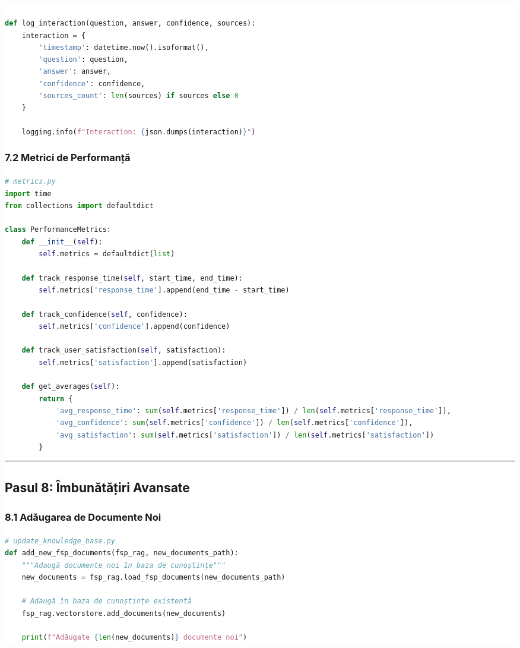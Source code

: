 ```python

def log_interaction(question, answer, confidence, sources):
    interaction = {
        'timestamp': datetime.now().isoformat(),
        'question': question,
        'answer': answer,
        'confidence': confidence,
        'sources_count': len(sources) if sources else 0
    }
    
    logging.info(f"Interaction: {json.dumps(interaction)}")
```

### 7.2 Metrici de Performanță
```python
# metrics.py
import time
from collections import defaultdict

class PerformanceMetrics:
    def __init__(self):
        self.metrics = defaultdict(list)
    
    def track_response_time(self, start_time, end_time):
        self.metrics['response_time'].append(end_time - start_time)
    
    def track_confidence(self, confidence):
        self.metrics['confidence'].append(confidence)
    
    def track_user_satisfaction(self, satisfaction):
        self.metrics['satisfaction'].append(satisfaction)
    
    def get_averages(self):
        return {
            'avg_response_time': sum(self.metrics['response_time']) / len(self.metrics['response_time']),
            'avg_confidence': sum(self.metrics['confidence']) / len(self.metrics['confidence']),
            'avg_satisfaction': sum(self.metrics['satisfaction']) / len(self.metrics['satisfaction'])
        }
```

---

## Pasul 8: Îmbunătățiri Avansate

### 8.1 Adăugarea de Documente Noi
```python
# update_knowledge_base.py
def add_new_fsp_documents(fsp_rag, new_documents_path):
    """Adaugă documente noi în baza de cunoștințe"""
    new_documents = fsp_rag.load_fsp_documents(new_documents_path)
    
    # Adaugă în baza de cunoștințe existentă
    fsp_rag.vectorstore.add_documents(new_documents)
    
    print(f"Adăugate {len(new_documents)} documente noi")
```
